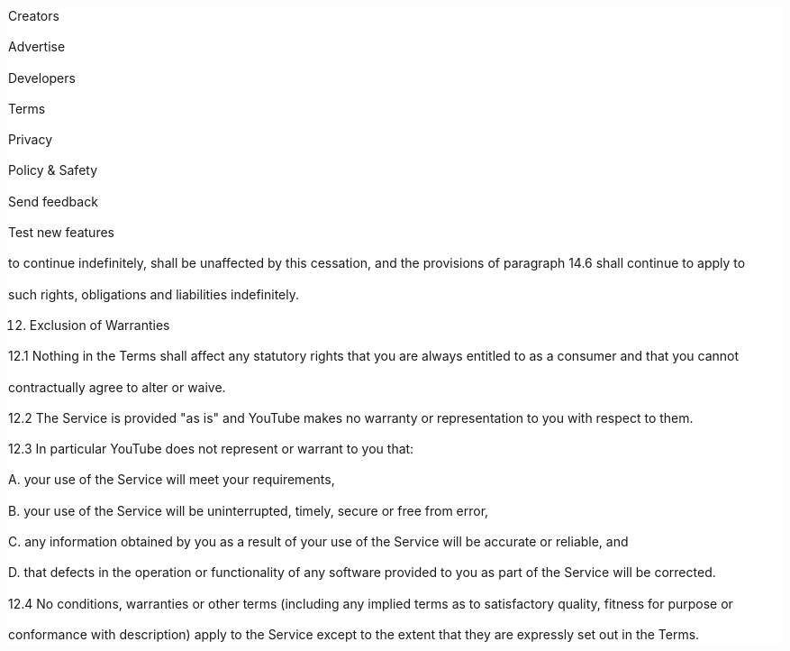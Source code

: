 Creators


 Advertise


 Developers


Terms


 Privacy


 Policy & Safety 


Send feedback


 Test new features 


to continue indefinitely, shall be unaffected by this cessation, and the provisions of paragraph 14.6 shall continue to apply to


such rights, obligations and liabilities indefinitely.


12. Exclusion of Warranties


12.1 Nothing in the Terms shall affect any statutory rights that you are always entitled to as a consumer and that you cannot


contractually agree to alter or waive.


12.2 The Service is provided "as is" and YouTube makes no warranty or representation to you with respect to them.


12.3 In particular YouTube does not represent or warrant to you that:


A. your use of the Service will meet your requirements,


B. your use of the Service will be uninterrupted, timely, secure or free from error,


C. any information obtained by you as a result of your use of the Service will be accurate or reliable, and


D. that defects in the operation or functionality of any software provided to you as part of the Service will be corrected.


12.4 No conditions, warranties or other terms (including any implied terms as to satisfactory quality, fitness for purpose or


conformance with description) apply to the Service except to the extent that they are expressly set out in the Terms.

